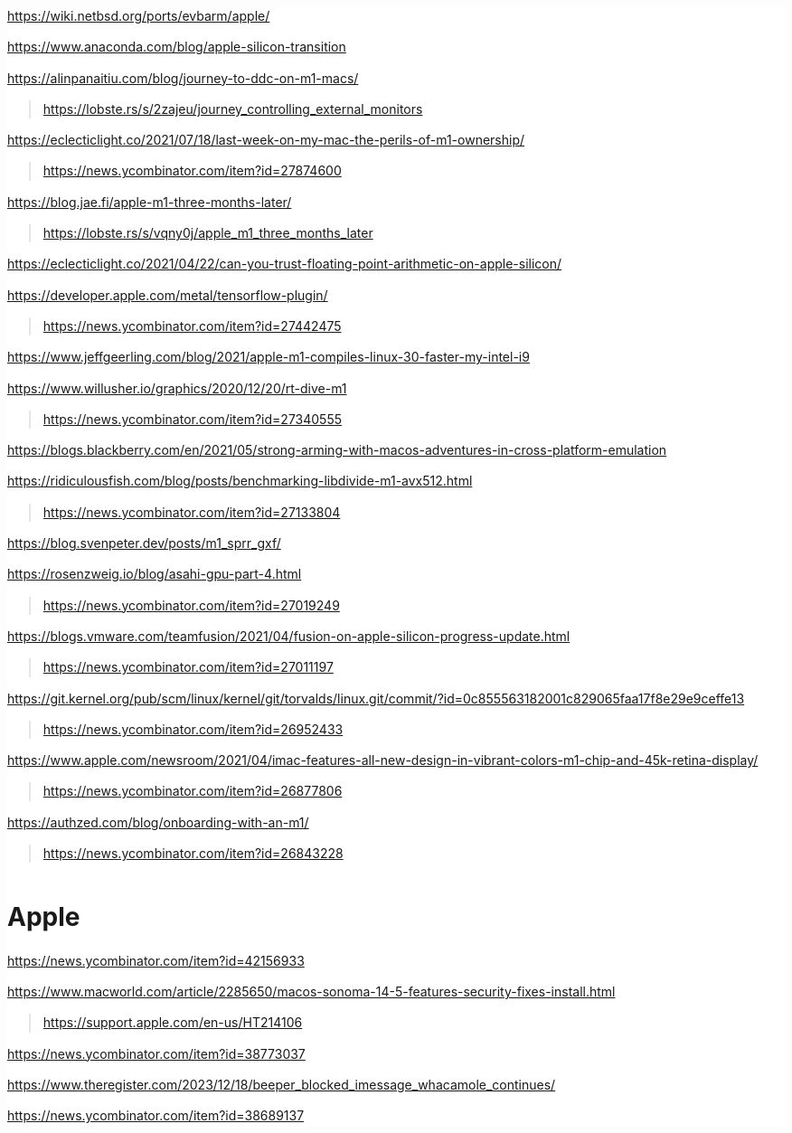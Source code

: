https://wiki.netbsd.org/ports/evbarm/apple/

https://www.anaconda.com/blog/apple-silicon-transition

https://alinpanaitiu.com/blog/journey-to-ddc-on-m1-macs/
> https://lobste.rs/s/2zajeu/journey_controlling_external_monitors

https://eclecticlight.co/2021/07/18/last-week-on-my-mac-the-perils-of-m1-ownership/
> https://news.ycombinator.com/item?id=27874600

https://blog.jae.fi/apple-m1-three-months-later/
> https://lobste.rs/s/vqny0j/apple_m1_three_months_later

https://eclecticlight.co/2021/04/22/can-you-trust-floating-point-arithmetic-on-apple-silicon/

https://developer.apple.com/metal/tensorflow-plugin/
> https://news.ycombinator.com/item?id=27442475

https://www.jeffgeerling.com/blog/2021/apple-m1-compiles-linux-30-faster-my-intel-i9

https://www.willusher.io/graphics/2020/12/20/rt-dive-m1
> https://news.ycombinator.com/item?id=27340555

https://blogs.blackberry.com/en/2021/05/strong-arming-with-macos-adventures-in-cross-platform-emulation

https://ridiculousfish.com/blog/posts/benchmarking-libdivide-m1-avx512.html
> https://news.ycombinator.com/item?id=27133804

https://blog.svenpeter.dev/posts/m1_sprr_gxf/

https://rosenzweig.io/blog/asahi-gpu-part-4.html
> https://news.ycombinator.com/item?id=27019249

https://blogs.vmware.com/teamfusion/2021/04/fusion-on-apple-silicon-progress-update.html
> https://news.ycombinator.com/item?id=27011197

https://git.kernel.org/pub/scm/linux/kernel/git/torvalds/linux.git/commit/?id=0c855563182001c829065faa17f8e29e9ceffe13
> https://news.ycombinator.com/item?id=26952433

https://www.apple.com/newsroom/2021/04/imac-features-all-new-design-in-vibrant-colors-m1-chip-and-45k-retina-display/
> https://news.ycombinator.com/item?id=26877806

https://authzed.com/blog/onboarding-with-an-m1/
> https://news.ycombinator.com/item?id=26843228

# Apple
https://news.ycombinator.com/item?id=42156933

https://www.macworld.com/article/2285650/macos-sonoma-14-5-features-security-fixes-install.html
> https://support.apple.com/en-us/HT214106

https://news.ycombinator.com/item?id=38773037

https://www.theregister.com/2023/12/18/beeper_blocked_imessage_whacamole_continues/

https://news.ycombinator.com/item?id=38689137
